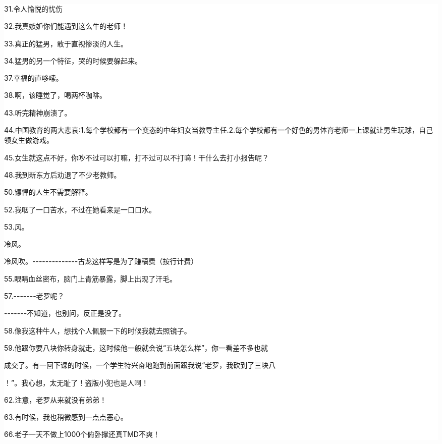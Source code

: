 31.令人愉悦的忧伤

  
32.我真嫉妒你们能遇到这么牛的老师！

  
33.真正的猛男，敢于直视惨淡的人生。

  
34.猛男的另一个特征，哭的时候要躲起来。

  
37.幸福的直哆嗦。

  
38.啊，该睡觉了，喝两杯咖啡。

  
43.听完精神崩溃了。

  
44.中国教育的两大悲哀∶1.每个学校都有一个变态的中年妇女当教导主任.2.每个学校都有一个好色的男体育老师一上课就让男生玩球，自己领女生做游戏。

  
45.女生就这点不好，你吵不过可以打嘛，打不过可以不打嘛！干什么去打小报告呢？

  
48.我到新东方后劝退了不少老教师。

  
50.镖悍的人生不需要解释。

  
52.我咽了一口苦水，不过在她看来是一口口水。

  
53.风。

  
冷风。

  
冷风吹。--------------古龙这样写是为了赚稿费（按行计费）

  
55.眼睛血丝密布，脑门上青筋暴露，脚上出现了汗毛。

  
57.-------老罗呢？

  
-------不知道，也别问，反正是没了。   
  
  
58.像我这种牛人，想找个人佩服一下的时候我就去照镜子。

  
59.他跟你要八块你转身就走，这时候他一般就会说“五块怎么样”，你一看差不多也就

成交了。有一回下课的时候，一个学生特兴奋地跑到前面跟我说“老罗，我砍到了三块八

！”。我心想，太无耻了！盗版小犯也是人啊！

  
62.注意，老罗从来就没有弟弟！

  
63.有时候，我也稍微感到一点点恶心。

  
66.老子一天不做上1000个俯卧撑还真TMD不爽！
